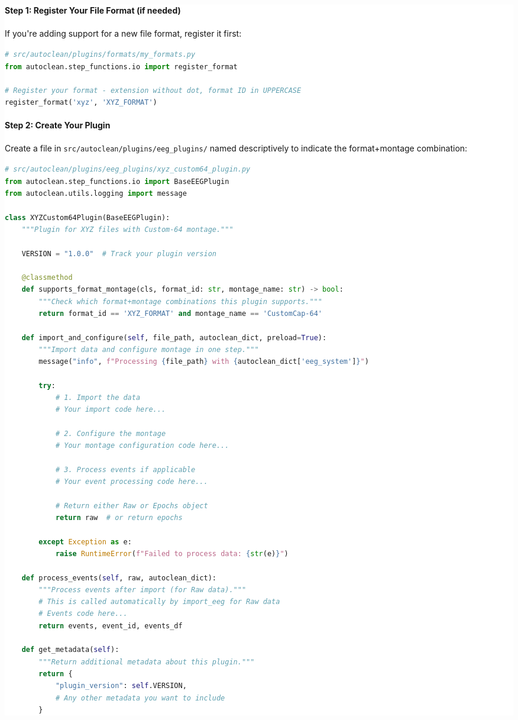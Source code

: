 #### Step 1: Register Your File Format (if needed)

If you're adding support for a new file format, register it first:

```python
# src/autoclean/plugins/formats/my_formats.py
from autoclean.step_functions.io import register_format

# Register your format - extension without dot, format ID in UPPERCASE
register_format('xyz', 'XYZ_FORMAT')
```

#### Step 2: Create Your Plugin

Create a file in `src/autoclean/plugins/eeg_plugins/` named descriptively to indicate the format+montage combination:

```python
# src/autoclean/plugins/eeg_plugins/xyz_custom64_plugin.py
from autoclean.step_functions.io import BaseEEGPlugin
from autoclean.utils.logging import message

class XYZCustom64Plugin(BaseEEGPlugin):
    """Plugin for XYZ files with Custom-64 montage."""
    
    VERSION = "1.0.0"  # Track your plugin version
    
    @classmethod
    def supports_format_montage(cls, format_id: str, montage_name: str) -> bool:
        """Check which format+montage combinations this plugin supports."""
        return format_id == 'XYZ_FORMAT' and montage_name == 'CustomCap-64'
    
    def import_and_configure(self, file_path, autoclean_dict, preload=True):
        """Import data and configure montage in one step."""
        message("info", f"Processing {file_path} with {autoclean_dict['eeg_system']}")
        
        try:
            # 1. Import the data
            # Your import code here...
            
            # 2. Configure the montage
            # Your montage configuration code here...
            
            # 3. Process events if applicable
            # Your event processing code here...
            
            # Return either Raw or Epochs object
            return raw  # or return epochs
            
        except Exception as e:
            raise RuntimeError(f"Failed to process data: {str(e)}")
    
    def process_events(self, raw, autoclean_dict):
        """Process events after import (for Raw data)."""
        # This is called automatically by import_eeg for Raw data
        # Events code here...
        return events, event_id, events_df
    
    def get_metadata(self):
        """Return additional metadata about this plugin."""
        return {
            "plugin_version": self.VERSION,
            # Any other metadata you want to include
        }
```
